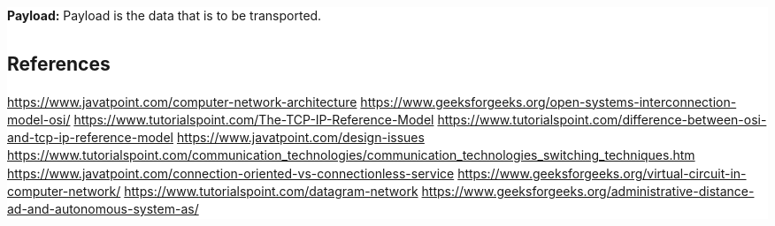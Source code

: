 **Payload:**  Payload is the data that is to be transported.


## References

https://www.javatpoint.com/computer-network-architecture
https://www.geeksforgeeks.org/open-systems-interconnection-model-osi/
https://www.tutorialspoint.com/The-TCP-IP-Reference-Model
https://www.tutorialspoint.com/difference-between-osi-and-tcp-ip-reference-model
https://www.javatpoint.com/design-issues
https://www.tutorialspoint.com/communication_technologies/communication_technologies_switching_techniques.htm
https://www.javatpoint.com/connection-oriented-vs-connectionless-service
https://www.geeksforgeeks.org/virtual-circuit-in-computer-network/
https://www.tutorialspoint.com/datagram-network
https://www.geeksforgeeks.org/administrative-distance-ad-and-autonomous-system-as/